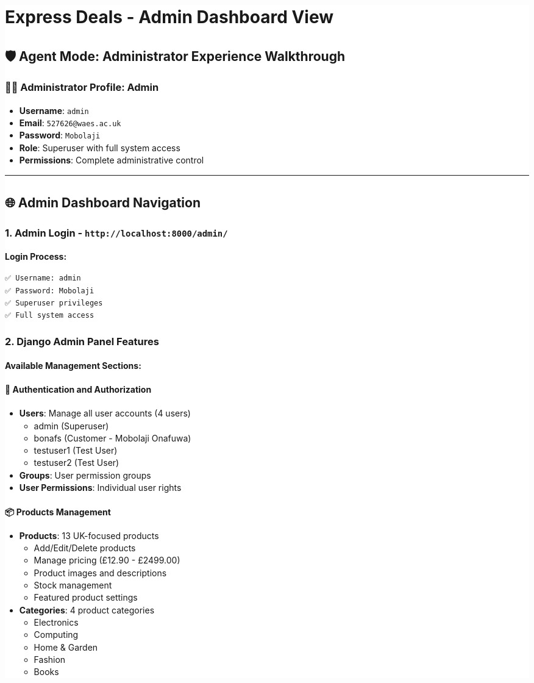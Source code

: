 # Express Deals - Admin Dashboard View
## 🛡️ Agent Mode: Administrator Experience Walkthrough

### 👨‍💼 **Administrator Profile: Admin**
- **Username**: `admin`
- **Email**: `527626@waes.ac.uk`
- **Password**: `Mobolaji`
- **Role**: Superuser with full system access
- **Permissions**: Complete administrative control

---

## 🌐 **Admin Dashboard Navigation**

### **1. Admin Login** - `http://localhost:8000/admin/`
**Login Process:**
```
✅ Username: admin
✅ Password: Mobolaji
✅ Superuser privileges
✅ Full system access
```

### **2. Django Admin Panel Features**
**Available Management Sections:**

#### **🔐 Authentication and Authorization**
- **Users**: Manage all user accounts (4 users)
  - admin (Superuser)
  - bonafs (Customer - Mobolaji Onafuwa)
  - testuser1 (Test User)
  - testuser2 (Test User)
- **Groups**: User permission groups
- **User Permissions**: Individual user rights

#### **📦 Products Management**
- **Products**: 13 UK-focused products
  - Add/Edit/Delete products
  - Manage pricing (£12.90 - £2499.00)
  - Product images and descriptions
  - Stock management
  - Featured product settings
- **Categories**: 4 product categories
  - Electronics
  - Computing
  - Home & Garden
  - Fashion
  - Books
